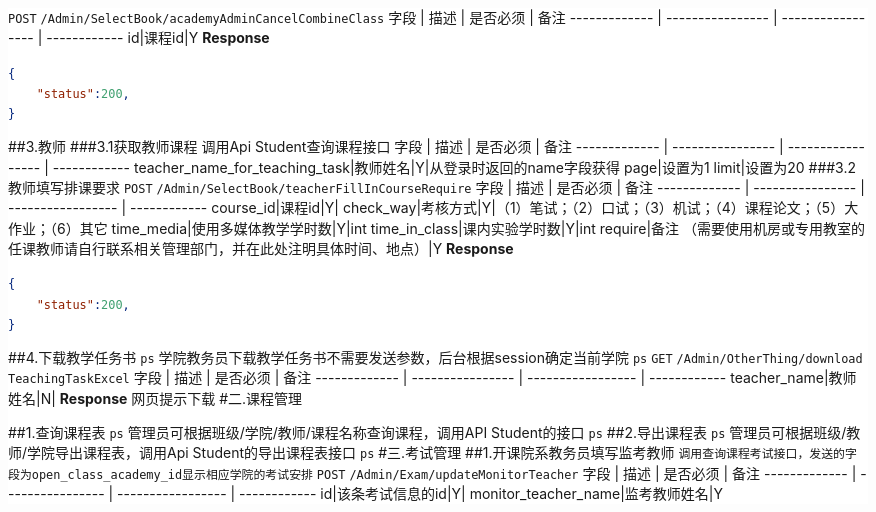 `POST`
`/Admin/SelectBook/academyAdminCancelCombineClass`
字段 | 描述 | 是否必须 | 备注 
------------- | ---------------- | ----------------- | ------------ 
id|课程id|Y
**Response**
```json
{
    "status":200,
}
```
##3.教师
###3.1获取教师课程
调用Api Student查询课程接口
字段 | 描述 | 是否必须 | 备注 
------------- | ---------------- | ----------------- | ------------ 
teacher_name_for_teaching_task|教师姓名|Y|从登录时返回的name字段获得
page|设置为1
limit|设置为20
###3.2教师填写排课要求
`POST`
`/Admin/SelectBook/teacherFillInCourseRequire`
字段 | 描述 | 是否必须 | 备注 
------------- | ---------------- | ----------------- | ------------ 
course_id|课程id|Y|
check_way|考核方式|Y|（1）笔试；（2）口试；（3）机试；（4）课程论文；（5）大作业；（6）其它
time_media|使用多媒体教学学时数|Y|int
time_in_class|课内实验学时数|Y|int
require|备注                     （需要使用机房或专用教室的任课教师请自行联系相关管理部门，并在此处注明具体时间、地点）|Y
**Response**
```json
{
    "status":200,
}
```
##4.下载教学任务书
`ps`
学院教务员下载教学任务书不需要发送参数，后台根据session确定当前学院
`ps`
`GET`
`/Admin/OtherThing/downloadTeachingTaskExcel`
字段 | 描述 | 是否必须 | 备注 
------------- | ---------------- | ----------------- | ------------ 
teacher_name|教师姓名|N|
**Response**
网页提示下载
#二.课程管理

##1.查询课程表
`ps`
管理员可根据班级/学院/教师/课程名称查询课程，调用API Student的接口
`ps`
##2.导出课程表
`ps`
管理员可根据班级/教师/学院导出课程表，调用Api Student的导出课程表接口
`ps`
#三.考试管理
##1.开课院系教务员填写监考教师
`调用查询课程考试接口，发送的字段为open_class_academy_id显示相应学院的考试安排`
`POST`
`/Admin/Exam/updateMonitorTeacher`
字段 | 描述 | 是否必须 | 备注 
------------- | ---------------- | ----------------- | ------------ 
id|该条考试信息的id|Y|
monitor_teacher_name|监考教师姓名|Y